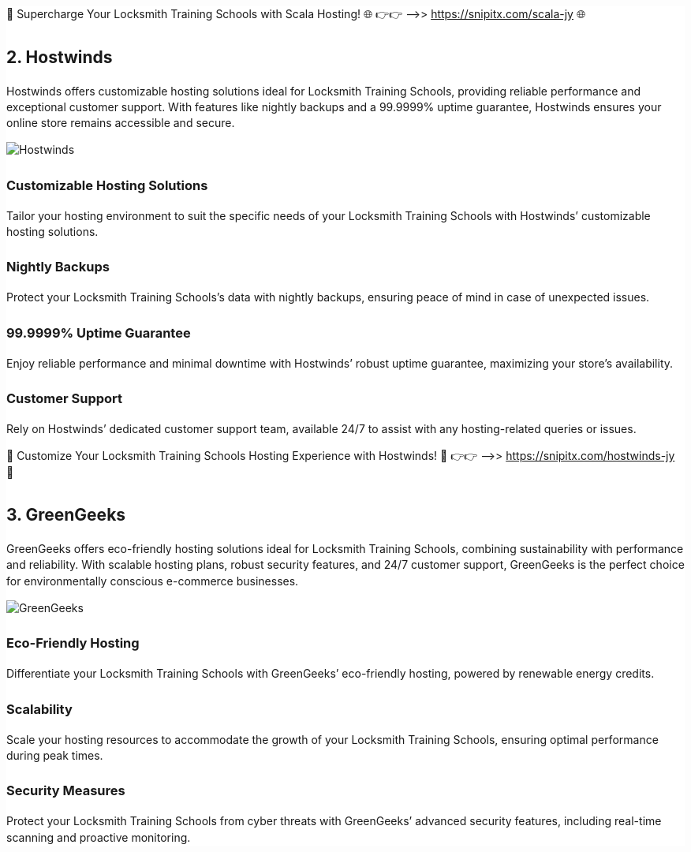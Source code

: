 🚀 Supercharge Your Locksmith Training Schools with Scala Hosting! 🌐
👉👉 -->> https://snipitx.com/scala-jy 🌐

## 2. Hostwinds

Hostwinds offers customizable hosting solutions ideal for Locksmith Training Schools, providing reliable performance and exceptional customer support. With features like nightly backups and a 99.9999% uptime guarantee, Hostwinds ensures your online store remains accessible and secure.

![Hostwinds](https://i.imgur.com/53aSNXx.jpeg "Hostwinds Hosting")

### Customizable Hosting Solutions
Tailor your hosting environment to suit the specific needs of your Locksmith Training Schools with Hostwinds’ customizable hosting solutions.

### Nightly Backups
Protect your Locksmith Training Schools’s data with nightly backups, ensuring peace of mind in case of unexpected issues.

### 99.9999% Uptime Guarantee
Enjoy reliable performance and minimal downtime with Hostwinds’ robust uptime guarantee, maximizing your store’s availability.

### Customer Support
Rely on Hostwinds’ dedicated customer support team, available 24/7 to assist with any hosting-related queries or issues.

🌟 Customize Your Locksmith Training Schools Hosting Experience with Hostwinds! 🚀
👉👉 -->> https://snipitx.com/hostwinds-jy 🚀


## 3. GreenGeeks

GreenGeeks offers eco-friendly hosting solutions ideal for Locksmith Training Schools, combining sustainability with performance and reliability. With scalable hosting plans, robust security features, and 24/7 customer support, GreenGeeks is the perfect choice for environmentally conscious e-commerce businesses.

![GreenGeeks](https://i.imgur.com/eEwuntu.jpg "GreenGeeks Hosting")

### Eco-Friendly Hosting
Differentiate your Locksmith Training Schools with GreenGeeks’ eco-friendly hosting, powered by renewable energy credits.

### Scalability
Scale your hosting resources to accommodate the growth of your Locksmith Training Schools, ensuring optimal performance during peak times.

### Security Measures
Protect your Locksmith Training Schools from cyber threats with GreenGeeks’ advanced security features, including real-time scanning and proactive monitoring.
